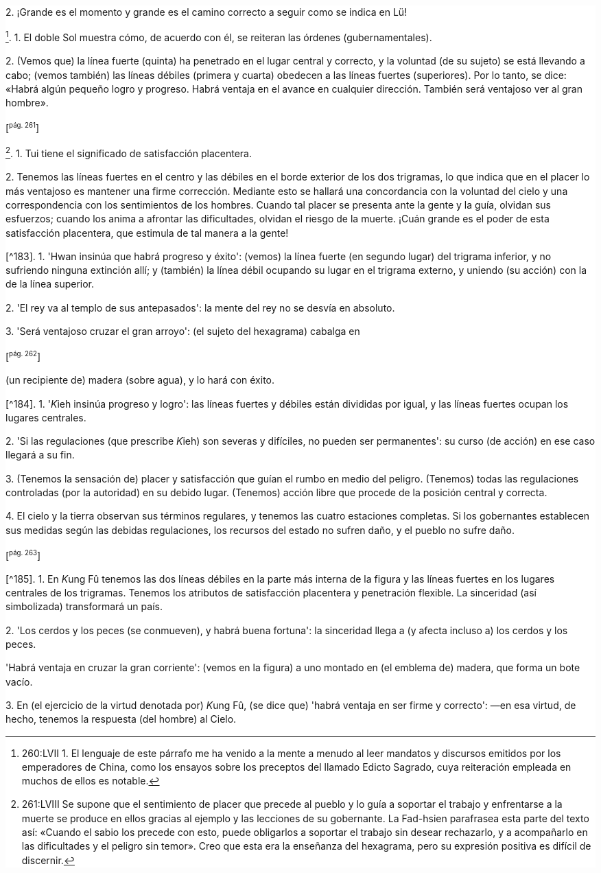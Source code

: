 2\. ¡Grande es el momento y grande es el camino correcto a seguir como se indica en Lü!

[^181]. 1. El doble Sol muestra cómo, de acuerdo con él, se reiteran las órdenes (gubernamentales).

2\. (Vemos que) la línea fuerte (quinta) ha penetrado en el lugar central y correcto, y la voluntad (de su sujeto) se está llevando a cabo; (vemos también) las líneas débiles (primera y cuarta) obedecen a las líneas fuertes (superiores). Por lo tanto, se dice: «Habrá algún pequeño logro y progreso. Habrá ventaja en el avance en cualquier dirección. También será ventajoso ver al gran hombre».

<span id="p261">[<sup><small>pág. 261</small></sup>]</span>

[^182]. 1. Tui tiene el significado de satisfacción placentera.

2\. Tenemos las líneas fuertes en el centro y las débiles en el borde exterior de los dos trigramas, lo que indica que en el placer lo más ventajoso es mantener una firme corrección. Mediante esto se hallará una concordancia con la voluntad del cielo y una correspondencia con los sentimientos de los hombres. Cuando tal placer se presenta ante la gente y la guía, olvidan sus esfuerzos; cuando los anima a afrontar las dificultades, olvidan el riesgo de la muerte. ¡Cuán grande es el poder de esta satisfacción placentera, que estimula de tal manera a la gente!

[^183]. 1. 'Hwan insinúa que habrá progreso y éxito': (vemos) la línea fuerte (en segundo lugar) del trigrama inferior, y no sufriendo ninguna extinción allí; y (también) la línea débil ocupando su lugar en el trigrama externo, y uniendo (su acción) con la de la línea superior.

2\. 'El rey va al templo de sus antepasados': la mente del rey no se desvía en absoluto.

3\. 'Será ventajoso cruzar el gran arroyo': (el sujeto del hexagrama) cabalga en

<span id="p262">[<sup><small>pág. 262</small></sup>]</span>

(un recipiente de) madera (sobre agua), y lo hará con éxito.

[^184]. 1. '<i>K</i>ieh insinúa progreso y logro': las líneas fuertes y débiles están divididas por igual, y las líneas fuertes ocupan los lugares centrales.

2\. 'Si las regulaciones (que prescribe <i>K</i>ieh) son severas y difíciles, no pueden ser permanentes': su curso (de acción) en ese caso llegará a su fin.

3\. (Tenemos la sensación de) placer y satisfacción que guían el rumbo en medio del peligro. (Tenemos) todas las regulaciones controladas (por la autoridad) en su debido lugar. (Tenemos) acción libre que procede de la posición central y correcta.

4\. El cielo y la tierra observan sus términos regulares, y tenemos las cuatro estaciones completas. Si los gobernantes establecen sus medidas según las debidas regulaciones, los recursos del estado no sufren daño, y el pueblo no sufre daño.

<span id="p263">[<sup><small>pág. 263</small></sup>]</span>

[^185]. 1. En <i>K</i>ung Fû tenemos las dos líneas débiles en la parte más interna de la figura y las líneas fuertes en los lugares centrales de los trigramas. Tenemos los atributos de satisfacción placentera y penetración flexible. La sinceridad (así simbolizada) transformará un país.

2\. 'Los cerdos y los peces (se conmueven), y habrá buena fortuna': la sinceridad llega a (y afecta incluso a) los cerdos y los peces.

'Habrá ventaja en cruzar la gran corriente': (vemos en la figura) a uno montado en (el emblema de) madera, que forma un bote vacío.

3\. En (el ejercicio de la virtud denotada por) <i>K</i>ung Fû, (se dice que) 'habrá ventaja en ser firme y correcto': —en esa virtud, de hecho, tenemos la respuesta (del hombre) al Cielo.


[^124]: 213:1 El nombre Thwan y el significado del carácter así llamado están suficientemente establecidos. Thwan son las explicaciones del rey Wăn de todos los hexagramas. Parece imposible ahora determinar cómo surgió el carácter y cómo se le llamó Thwan. El tratado sobre Thwan se atribuye a Confucio; y he considerado en la Introducción, [p. 30](Introduction_3#p30), si la tradición al respecto puede ser aceptada en alguna medida.
[^125]: 214:I El hexagrama <i>Kh</i>ien se compone de seis líneas enteras, o del trigrama <i>Kh</i>ien, símbolo del cielo de Fû-hsî, repetido. El Thwan no se detiene en esto, sino que parte, en su exposición, de la palabra «cielo», suponiendo que el hexagrama representaba todo el significado que se le había dado a ese término. En los párrafos 1, 2 y 4, los cuatro atributos del Texto de Wăn (el 2 se ocupa del segundo, aunque no se nombra expresamente) se ilustran mediante los fenómenos que ocurren en el mundo físico.
[^126]: 215:II Así como el autor, al exponer el Thwan del hexagrama 1, parte de la palabra «cielo», aquí lo hace a partir del significado simbólico de «tierra». Lo que he dicho en el texto sobre la diferencia con la que se atribuyen los mismos atributos a <i>Kh</i>ien y Khwăn, aparece claramente en el párrafo 1. Es la diferencia expresada por las palabras que he añadido: «poder» y «capacidad». <i>Kh</i>ien origina; Khwăn produce, o da nacimiento a lo que se ha originado.
[^127]: 216:III <i>K</i>un se compone de los trigramas <i>K</i>ăn y Khan; pero según las opiniones sobre la disposición de los trigramas del rey Wăn, como se expone especialmente en el Apéndice V, cap. 14, los otros seis provienen de <i>Kh</i>ien y Khwăn, y se dice que son sus hijos. En la primera aplicación de Khwăn a <i>Kh</i>ien, resulta <i>K</i>ăn, la primera línea de <i>Kh</i>ien ocupa el lugar de la última de Khwăn; y en la segunda aplicación, resulta Khan, la línea media de <i>Kh</i>ien ocupa el lugar de la de Khwăn. McClatchie traduce aquí:—«El diagrama Thun (<i>K</i>un) representa lo duro y lo blando (aire) comenzando a tener relaciones sexuales, ¡y dando a luz con sufrimiento!». Pero no hay nada en el Yî, de principio a fin, que justifique tal interpretación. Tampoco veo cómo, a partir de cualquier explicación de la génesis por los trigramas componentes, se puede extraer fácilmente la idea del resultado como signo de un estado de dificultad y angustia.
[^128]: 217:IV El trigrama Kăn tiene como símbolo en el mundo natural una montaña que se yergue ceñuda y detiene o frena el avance del viajero. La detención, entendida a veces de forma activa y a veces pasiva, se denomina virtud o atributo que indica. Khan, como mencioné en la [p. 32](Introduction_3#p32), tiene como símbolo el agua, especialmente en forma de lluvia. Aquí, sin embargo, el agua aparece como un arroyo en un desfiladero difícil, como el que suele aparecer al acercarse a una montaña, sugiriendo peligrosidad como atributo de dicha posición. De la combinación de estos símbolos y sus atributos, el autor cree obtener la idea del carácter (no el hexagrama completo) Măng, como símbolo de ignorancia e inexperiencia. Véase más adelante sobre «El Gran Simbolismo».
[^129]: 218:V Hsü se compone de <i>Kh</i>ien, con la cualidad de la fuerza, y de Khan, con la cualidad de la peligrosidad. El fuerte podría fácilmente enfrentarse al peligro, pero se contiene y espera. Esta es la lección del hexagrama: el beneficio de la acción bien pensada, de los planes bien madurados.
[^130]: 219:VI El párrafo 1 aquí es muy similar a la primera oración en las notas sobre el Thwan del Texto. Dice: «La fuerza sin peligro no produciría contienda; el peligro sin fuerza no podría contender».
[^131]: 220:VII. Que "multitud" se da aquí como si fuera el significado del nombre Sze surgió, probablemente, de la sola línea entera en la figura. Ese es el símbolo del general; todas las demás líneas, divididas, sugieren la idea de una multitud obediente a sus órdenes. La ubicación del general en el centro del trigrama inferior, con su correlato correspondiente en la línea 5, sugiere la idea de firmeza y corrección que predomina en el hexagrama. Pero en la última oración, es el gobernante, y no el general del ejército, quien es el sujeto. Compárese lo que se dice de él con Mencio, I, i, cap. 3; ii, cap. 5, etc. <span id="p221">[<sup><small>p. 221</small></sup>]</span>
[^132]: 221:VIII Hay un error en el texto, como reconocen todos los críticos. He adoptado la decisión de <i>K</i>û Hsî, que, con un pequeño cambio, hace que la lectura sea coherente y armoniosa con otras explicaciones del Thwan. «Los inferiores» son los sujetos de todas las demás líneas que se reúnen en torno a su superior, representada en la quinta línea.
[^133]: 222:IX Se dice que la línea débil ocupa su posición correcta porque está en el cuarto lugar, un lugar par. La respuesta de todas las demás líneas, tanto superiores como inferiores, implica su sometimiento a ser restringidas por ella; y esto surge simplemente del significado que el rey Wăn decidió atribuir al hexagrama.
[^134]: 223:X «(El símbolo de) debilidad» en el párrafo 1, según Wang Shăn-žze (dinastía Yuan), es la línea 3, impulsada por las dos líneas fuertes inferiores y que debe enfrentarse a las tres líneas fuertes superiores. Hû Ping-wan (también de la dinastía Yuan) afirma que todo el trigrama inferior, Tui, que participa de la naturaleza yin, es el símbolo de la debilidad, y todo el <i>Kh</i>ien, el de la fuerza. Los editores de <i>K</i>eh-<i>K</i>ung afirman que, para comprender el significado completo, debemos adoptar ambas perspectivas.
[^135]: 224:XI No hay nada que decir sobre la explicación del Thwan aquí más allá de lo que se ha notado en los diferentes párrafos del Texto. El canónigo McClatchie traduce: "El Thwan significa que el Cielo y la Tierra ahora tienen relaciones conyugales entre sí... y las clases altas y bajas se unen". Pero en ambas cláusulas los caracteres chinos son los mismos. ¿Por qué no continuó diciendo: "las clases altas y bajas tienen relaciones conyugales juntas"; o mejor aún, ¿por qué no descartó por completo la idea de tal relación? ¿Por qué hacer que el Yî parezca burdo, cuando no hay ni rastro de burdodad en él? Este párrafo ilustra bien cómo la idea dominante en todas las antinomias del Yî es la de autoridad y fuerza por un lado, y la de inferioridad y debilidad por el otro.
[^136]: 224:XII Todo el simbolismo aquí surge del trigrama Khwăn, que ocupa en la figura el lugar interior o inferior, y <i>Kh</i>ien el exterior o superior. Corresponde al trigrama interior tomar la iniciativa; p. 225, pero ¿cómo puede la tierra (simbolizada por Khwăn) sustituir al cielo (simbolizado por <i>Kh</i>ien)? Así como en la naturaleza se origina el cielo y no la tierra, en un estado las clases altas deben tomar la iniciativa, y no las bajas.
[^137]: 225:XIII Para comprender los diversos puntos de este comentario, basta con consultar el texto del hexagrama. El correlato correcto de la línea 2 es la línea 5, y por lo tanto, he dicho que «corresponde a (la línea correspondiente en) <i>Kh</i>ien». Sin embargo, los editores de la edición de Khang-hsî considerarían como correlatos todas las líneas de <i>Kh</i>ien, por ser más acordes con la idea de unión.
[^138]: 226:XIV La posición en el quinto lugar indica la dignidad, y su ubicación central, en el centro del trigrama superior, indica la virtud, del señor de la figura.
[^139]: 226:XV El Thwan de este hexagrama fue tan breve que el autor trata aquí en general el tema de la humildad, mostrando cómo la valoran el cielo y la tierra, los espíritus y los hombres. El descenso de las influencias celestiales y la baja posición de la tierra en el párrafo 1 son ambos símbolos de la humildad. Las influencias celestiales se manifiestan en la belleza y la fertilidad de la tierra.
[^140]: 227:XVI Lo que se dice en el párrafo 1 sobre las líneas ha sido señalado en las notas del Texto. 'La obediencia' es el atributo de Khwăn, el trigrama inferior, que toma la iniciativa en la acción de la figura; y aquí hace uso del movimiento, que es el atributo de <i>K</i>ăn, el trigrama superior.
[^141]: 228:XVII Los trigramas <i>K</i>ăn y Tui se distinguen como fuertes y débiles. <i>K</i>ăn representa, en el esquema del rey Wăn, al hijo mayor, y Tui, a la hija menor. Pero "el fuerte" aquí puede significar la línea fuerte, la más baja del hexagrama. Como dice Wang Žung-<i>kw</i>an (dinastía Sung): "La línea yang y fuerte no debe estar por debajo de una línea yin y débil, como la encontramos aquí. Es decir, en Sui, lo alto se sitúa por debajo de lo bajo, y lo noble por debajo de lo mediocre": estimando a los demás por encima de sí mismo y dando la idea de seguir. Entonces <i>K</i>ân denota la producción o excitación del movimiento, y Tui denota placer; y la unión de estos elementos sugiere la misma idea.
[^142]: 229:XVIII El simbolismo aquí es el opuesto al de Sui. El trigrama superior, <i>K</i>ăn, es fuerte, denotando, según el rey Wăn, «el hijo menor»; y el inferior, Sol, es débil, denotando «la hija mayor». Que la hija mayor esté por debajo del hijo menor es totalmente correcto y ayuda a indicar el auspicio de un gran éxito. El atributo del Sol es la flexibilidad, y el de <i>K</i>ăn, la detención o el arresto. La débil flexibilidad que enfrenta la montaña que lo detiene da una idea del estado maligno que implica Kû.
[^143]: 229:XIX Véase lo dicho sobre el cuarto párrafo en las págs. [98](Section_1#p98), [99](Section_1#p99) del Texto. Los demás párrafos no necesitan explicación más allá de lo que aparece en la traducción complementaria.
[^144]: 230:XX «El Gran Manifestador» es el regente, el sujeto principal del hexagrama, representado por la línea 5, cerca de la parte superior de la figura. En dicha figura, el trigrama inferior es <i>Kh</i>wăn, que representa la tierra, con el atributo de docilidad, y el superior es el Sol, que representa el viento, con los atributos de flexibilidad y penetración. Según la ubicación de la línea 5, así son las virtudes del regente.
[^145]: 231:XXI La 'división equitativa de las líneas fuertes y débiles' se observa al tomarlas en pares, aunque el orden en el primer par es diferente al de los otros dos. Se supone que esto indica la inteligencia de los juicios en la acción del hexagrama. <i>K</i>ăn, el trigrama inferior, simboliza el movimiento; Lî, el superior, la inteligencia. La actuación de la quinta línea en su posición alta no insinúa la formación de la figura a partir de Yî, el 42.º hexagrama, sino que llama la atención sobre el hecho de que una línea débil es aquí 'señora del juicio'. Esto no parece natural, pero el efecto es positivo; el juicio se ve atenuado por la indulgencia.
[^146]: 231:XXII El primer párrafo es superfluo o incompleto.
[^147]: 232:XXIII «Las figuras simbólicas del hexagrama» son Khwăn, abajo, representante de la docilidad, actuando según las circunstancias; y Kăn, representante de una montaña, que detiene el avance del viajero. El hombre superior de la línea superior las interpreta así y actúa en consecuencia. Sin embargo, no pierde la esperanza. Al invierno le sigue la primavera; a la noche le sucede el día; la luna mengua y luego vuelve a crecer. Así ocurrirá en la vida política. Como leemos en el profeta hebreo Isaías: «En el descanso y el reposo seréis salvos; en la quietud y la confianza estará vuestra fuerza».
[^148]: 233:XXIV «El movimiento de la revolución celestial» en el párrafo 3 se refiere a las alternancias regulares de oscuridad y luz, y de frío y calor, como se observa en los diferentes meses del año. Hâu Hsing-kwo (de la dinastía Thang) se refiere a las expresiones del Shih, I, XV, oda 1, «los días de (nuestro) primer (mes), segundo (mes),», etc., como ilustración del uso de día por mes, tal como lo tenemos aquí; pero esto sirve para explicar lo que es oscuro por lo que lo es aún más; aunque creo, como se indica en el texto, que «siete días» equivale aquí a «siete meses».
[^149]: 234:XXV Quienes defienden la transformación de un trigrama en otro, lo cual no debería admitirse, como hemos visto, en la interpretación del Yî, hacen que Wû Wang se derive de Sung (n.º 6), manipulando la segunda línea en la primera; pero esta representación contradice las palabras del texto, que hacen que la primera línea, con su fuerza, provenga del trigrama exterior, es decir, de <i>Kh</i>ien. Y así sucede, como se relata, de forma no muy inteligible, en el Apéndice V, 10, donde <i>K</i>ăn, el trigrama inferior, es el hijo mayor, resultante de la primera aplicación de Khwăn a <i>Kh</i>ien. Las tres peculiaridades en la estructura de la figura auguran progreso y éxito; y resulta muy llamativa la breve y enfática declaración de que dicho progreso es «el designio del Cielo».
[^150]: 235:XXVI En el párrafo 1, Tâ <i>Kh</i>û evidentemente significa la «gran acumulación» de virtud, indicada por los atributos de sus trigramas componentes. La «solidez sustancial» bien podría darse como el atributo de las montañas.
[^151]: 235:XXVII Muchos de los críticos, en la ilustración del párrafo 1, se refieren apropiadamente a Mencio, VI, i, cap. 14.
[^152]: 236:XXVIII Párrafo 3. En el Gran Simbolismo, la «madera» aparece como el objeto natural simbolizado por el Sol, y no el «viento», que encontramos con mayor frecuencia. Sin embargo, el atributo de «flexibilidad» es la cualidad del Sol, ya sea que se use para el viento o para la madera.
[^153]: 237:XXIX En el párrafo 2, Liang Yin dice: «El agua se detiene en el momento oportuno y se mueve en el momento oportuno. ¿No es esto un símbolo de la superioridad del hombre al enfrentarse al peligro?»
[^154]: 237:XXX El «doble brillo» del párrafo 1 ha sido muy debatido. Algunos dicen que significa «el gobernante», que se vuelve cada vez más brillante. Otros dicen que se refiere tanto al gobernante como a sus ministros, combinando su brillo. La primera opinión me parece mejor. La analogía entre los objetos naturales y un gobierno que se transforma y perfecciona es inverosímil.
[^155]: 238:XXXI Párrafo 2. Tui, el trigrama superior, es débil y yin; y Kăn, el inferior, es fuerte y yang; véanse los Apéndices III, ii, 4, y V, 10. Kăn está debajo de Tui; mientras que el sujeto del trigrama inferior siempre debe tomar la iniciativa en estas figuras.
[^156]: 239:XXXII Todas las condiciones del párrafo 1 deben entenderse como conducentes a la indicación de progreso y éxito, que se explica en el párrafo 2 y se ilustra con la analogía del curso del cielo y la tierra.
[^157]: 240:XXXIII «El hombre superior», se dice, «avanza o se retira según las circunstancias. La fuerza y ​​la correcta posición de la quinta línea demuestran que es capaz de mantenerse; y como la segunda línea, débil, responde a ella, ninguna oposición a lo que es correcto en él surgiría de otros. Por lo tanto, podría conservar su posición; pero al observar las dos líneas débiles, 1 y 2, reconoce en ellas el avance y el progreso incontenible de los hombres pequeños, y que por un tiempo es mejor para él ceder y retirarse del campo. Así, hay progreso exitoso incluso en su retirada».
[^158]: 240:XXXIV Párrafo 1. 'Lo que es grande' denota, en primer lugar, el grupo de cuatro líneas fuertes que nos llama la atención en la pág. 241 al observar la figura, y luego al hombre superior, o a los hombres fuertes en posiciones de poder, de los cuales estos son los representantes. <i>Kh</i>ien es el trigrama de la fuerza, y <i>K</i>ăn el del movimiento.
[^159]: 241:XXXV Para aquellos que defienden la visión de que los hexagramas del Yî se han formado por cambios de las líneas al manipular con los tallos adivinatorios, las palabras del párrafo 2, que tenemos en la figura 'la línea débil avanzada y moviéndose hacia arriba', sugieren la derivación de Žin de Kwan, cuyas líneas 4.ª y 5.ª se hacen cambiar de lugar ( ![](image/book/Confucianism/The_I_Ching/hex110000.jpg)). Pero hemos visto que esa visión es inadmisible en la interpretación del Yî. Y una explicación simple del lenguaje se presenta de inmediato. Como dice Hsiang An-shih (dinastía Sung), 'De los tres trigramas «hijas» es solo Lî la que tiene su línea dividida ocupando el lugar central de honor, cuando es el trigrama superior en un hexagrama'.
[^160]: 242:XXXVI El sol desapareciendo, como decimos, 'debajo de la tierra', o, como lo concibe el escritor chino, 'en medio de, o dentro de la tierra', indica suficientemente el oscurecimiento o la herida del brillo, la represión y resistencia de lo bueno y brillante.
[^161]: 242:XXXVII El párrafo 1 explica primero la afirmación del Thwan (pág. 243) sobre la esposa, representada por la línea 2; y luego continúa con el esposo, representado por la línea 5. Los dos trigramas se convierten en representantes del círculo familiar y del vasto mundo exterior. En la referencia al cielo y la tierra, no se supone que sean realmente marido y mujer; pero en su relación y posición, simbolizan esa relación social y a los individuos que la conforman.
[^162]: 243:XXXVIII En el párrafo 1, primero explicamos el significado de Khwei a partir del simbolismo de Fû-hsî. A continuación, en la pág. 244, una explicación atribuida al rey Wăn, donde Tui representa a la hija menor y Lî a la segunda. Los editores de Khang-hsî observan que en muchos hexagramas tenemos a dos hijas viviendo juntas, pero que solo en este y en el 49 se destaca. La razón, según ellos, es que en esos dos diagramas las hermanas son la segunda y la tercera hijas, mientras que en los otros una de ellas es la mayor, cuyo lugar y superioridad son fijos, de modo que entre ella y cualquiera de las otras no puede haber división ni conflicto.
[^163]: 244:XXXIX El trigrama superior o frontal es Khân, cuyo atributo es la peligrosidad; el inferior es Kăn, cuyo atributo es la detención, activa o pasiva, del movimiento o avance. Podemos comprender cómo la unión de estos atributos da las ideas de dificultad y cautela prudente.
[^164]: 245:XL 1. El significado del hexagrama queda suficientemente claro en el párrafo 1 por medio de los atributos de los trigramas constituyentes.
[^165]: 246:XLI 1. Solo vemos dos líneas enteras en el trigrama inferior, luego una dividida, y exactamente lo opuesto en el superior. Pero la figura completa no podía sino tener esta forma debido al proceso de su formación, ya sea por la adición gradual de las dos líneas primitivas o por la superposición de los trigramas completos. Decir que las líneas superiores de <i>Kh</i>ien y Khwăn intercambiaron posiciones para expresar la idea de súbditos que contribuían con impuestos al mantenimiento de su gobernante es absurdo; y si tal pensamiento estuviera en la mente del rey Wăn (cosa que dudo mucho), solo demostraría cómo proyectó su propia idea, formada independientemente de la figura, en sus líneas.
[^166]: 248:XLII 1. El proceso de formación de los trigramas aquí es inverso al del hexagrama anterior; y está sujeto a las observaciones que he hecho al respecto. Por supuesto, el pueblo está lleno de complacencia y satisfacción con las labores de su gobernante para su propio bien.
[^167]: 249:XLIII 1. La última cláusula del párrafo 1 es buena en sí misma, pues demuestra que el estadista fuerte y digno, al expulsar a un hombre malo del estado, no se deja llevar por sentimientos artísticos privados. Sin embargo, difícilmente puede afirmarse que el sentimiento, tal como se expresa, se derive del simbolismo.
[^168]: 250:XLIV En el párrafo 1, los editores de Khang-hsî dicen: «La línea débil se encuentra (o se presenta inesperadamente) con las fuertes»; es decir, la línea débil desempeña el papel principal. El caso es como el del ministro que se atribuye el poder de decidir por sí mismo sobre todas las medidas, o el de una gallina que anuncia la mañana; ¿no se le aplica correctamente el nombre de audacia (desvergonzada)? Por lo tanto, no se dice nada más sobre el símbolo de la mujer audaz; pero se llama la atención sobre la segunda parte del Thwan.
[^169]: 251:XLV El trigrama inferior de Žhui es Khwăn, cuyo atributo es la obediencia dócil; y el superior es Tui, cuyo atributo es la satisfacción placentera. Luego tenemos la línea fuerte en 5 y su correlato propio en 2. Estos elementos pueden dar la idea de unión. También podrían dar la idea de otras cosas buenas.
[^170]: 252:XLVI La explicación del primer párrafo ha dado lugar a mucha diferencia de opinión. Algunos consideran que la «línea débil» es el 4; otros, el 5; y algunos, todo Khwăn, el trigrama superior. Los defensores del 4 lo hacen provenir del hexagrama 40, cuyo débil 3 asciende al fuerte 4, lo desplaza y ocupa su lugar; pero hemos visto repetidamente la insensatez de la doctrina de cambiar líneas y figuras. El gran simbolismo del Apéndice II sugiere la explicación adecuada. El trigrama inferior, Sol, representa aquí no el viento, sino la madera. La primera línea, débil, es la raíz de un árbol plantado bajo tierra. Su crecimiento gradual simboliza el avance ascendente del sujeto del hexagrama, fomentado, es decir, por las circunstancias de la época.
[^171]: 252:XLVII 1. Se observa la posición relativa de las líneas fuertes y débiles en la figura; pero deducir de ello la idea expresada por Khwăn requiere un gran esfuerzo de imaginación. Esa idea estaba presente en la mente, y luego las líneas se interpretaron en consecuencia.
[^172]: 253:XLVIII <i>K</i>ăng Khang-<i>Kh</i>ăng dice:—«Khân, el trigrama superior, representa el agua, y Sol, el inferior, la madera. Esta madera representa la rueda hidráulica o polea con su cubo, que desciende a la boca del manantial y sube el agua». Esta podría ser una explicación correcta de la figura, aunque su lectura de abajo a arriba parece extraña a primera vista.
[^173]: 254:XLIX Párrafo 1. Lî, el trigrama inferior, representa el fuego, y Tui, el superior, el agua. El agua extingue el fuego, y el fuego, a su vez, seca el agua. Cada uno, aparentemente, produce un cambio en el otro. De nuevo, según el esquema de trigramas del rey Wăn, como se muestra en la [p. 33](Introduction_3#p33), y en la Figura 1, Lámina III, Lî es la segunda hija, y Tui la menor. Es probable que sus voluntades difieran en el amor y en otros aspectos; pero este simbolismo no sugiere tan fácilmente la idea de cambio.
[^174]: 255:L 1. Véanse las notas del Texto del Thwan sobre la figura de un caldero en Ting. Sus trigramas componentes son Sun, que representa la madera, y Lî, que representa el fuego; lo cual bien podría sugerir la idea de cocinar. La última oración del párrafo sigue completamente el estilo del «Gran Simbolismo». Los editores de Khang-hsî afirman que la distinción entre Žing y Ting aparece aquí con mucha claridad: el primero se refiere a la alimentación del pueblo, y el segundo a la alimentación de hombres de valor. Añaden que la realidad de las ofrendas a Dios es precisamente esa alimentación. «Dios» es aquí Shang Tî, que el canónigo McClatchie traduce como «el Primer Emperador», añadiendo en una nota: «¡El Júpiter chino, el Emperador de dioses y hombres!».
[^175]: 256:LI Párrafo 1. Véase lo que dice el Texto.
[^176]: 256:LII 1. Los editores de Khang-hsî opinan que lo dicho en la primera oración de este párrafo, tras la explicación del nombre, ilustra la primera oración del Thwan, y que la otra oración ilustra el resto del Thwan. Puede ser así, pero todo el Thwan aparece en el párrafo 2.
[^177]: 257:LIII La primera oración del párrafo 2 describe cómo las líneas 2 a 5 se ubican en su lugar correspondiente, como se ha señalado en el Texto, y esa oración simboliza lo que se dice en la segunda. «La rectificación del país» es la realidad del «progreso exitoso».
[^178]: 258:LIV 1. En este Apéndice, Kwei Mei significa simplemente matrimonio, y podríamos sustituir Mei por Nü, «hija» o «jovencita». Esto se desprende del hecho de que el autor señala, como en otros pasajes, la analogía entre el crecimiento de las cosas en la naturaleza a partir de la interacción del cielo y la tierra y el incremento de la humanidad mediante el matrimonio. Lo hace con gran delicadeza. No hay mayor crudeza en el original que en la traducción.
[^179]: 259:LV Los editores de Khang-hsî señalan que el párrafo 1 no explica tanto el significado del nombre Făng, sino que explica por qué el hexagrama, compuesto de Lî y <i>K</i>ăn, tiene tal significado.
[^180]: 260:LVI Lo dicho en el párrafo 1 pretende explicar el Thwan, y no el significado del nombre Lü. Se asume que Lü significa un extraño; y el autor, a partir de la posición de la quinta línea y de los atributos de los trigramas que la componen, deriva las ideas de humildad, docilidad, serenidad e inteligencia como características propias de un extraño, las cuales probablemente le permitan alcanzar sus deseos y, por consiguiente, progresar.
[^181]: 260:LVII 1. El lenguaje de este párrafo me ha venido a la mente a menudo al leer mandatos y discursos emitidos por los emperadores de China, como los ensayos sobre los preceptos del llamado Edicto Sagrado, cuya reiteración empleada en muchos de ellos es notable.
[^182]: 261:LVIII Se supone que el sentimiento de placer que precede al pueblo y lo guía a soportar el trabajo y enfrentarse a la muerte se produce en ellos gracias al ejemplo y las lecciones de su gobernante. La Fad-hsien parafrasea esta parte del texto así: «Cuando el sabio los precede con esto, puede obligarlos a soportar el trabajo sin desear rechazarlo, y a acompañarlo en las dificultades y el peligro sin temor». Creo que esta era la enseñanza del hexagrama, pero su expresión positiva es difícil de discernir.